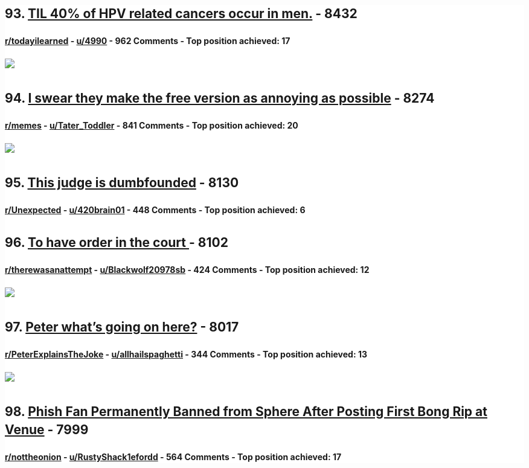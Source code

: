 ## 93. [TIL 40% of HPV related cancers occur in men.](http://reddit.com/r/todayilearned/comments/1d9mxue/til_40_of_hpv_related_cancers_occur_in_men/) - 8432
#### [r/todayilearned](http://reddit.com/r/todayilearned) - [u/4990](http://reddit.com/u/4990) - 962 Comments - Top position achieved: 17

<a href="https://www.pennmedicine.org/news/news-blog/2022/november/hpv-related-cancers-are-on-the-rise-in-men"><img src="https://a.thumbs.redditmedia.com/k4ca3wqvqAiJPedTe3vGJMAXshaLycjfxeRZnCzrZS4.jpg"></img></a>

## 94. [I swear they make the free version as annoying as possible](http://reddit.com/r/memes/comments/1d95zjj/i_swear_they_make_the_free_version_as_annoying_as/) - 8274
#### [r/memes](http://reddit.com/r/memes) - [u/Tater_ToddIer](http://reddit.com/u/Tater_ToddIer) - 841 Comments - Top position achieved: 20

<a href="https://i.redd.it/uqowmcerou4d1.png"><img src="https://b.thumbs.redditmedia.com/lTDRNo3CwX5DaGWz-940VlBzCTlsFlmYFfDgQb3yHFQ.jpg"></img></a>

## 95. [This judge is dumbfounded](http://reddit.com/r/Unexpected/comments/1d9e5q1/this_judge_is_dumbfounded/) - 8130
#### [r/Unexpected](http://reddit.com/r/Unexpected) - [u/420brain01](http://reddit.com/u/420brain01) - 448 Comments - Top position achieved: 6

## 96. [To have order in the court ](http://reddit.com/r/therewasanattempt/comments/1d965hr/to_have_order_in_the_court/) - 8102
#### [r/therewasanattempt](http://reddit.com/r/therewasanattempt) - [u/Blackwolf20978sb](http://reddit.com/u/Blackwolf20978sb) - 424 Comments - Top position achieved: 12

<a href="https://v.redd.it/p3owd9x8qu4d1"><img src="https://external-preview.redd.it/N3I2bHZrczhxdTRkMdurK4-trybMfkPdpQVrTx6F-9MKrzliB-mun8O8bzRn.png?width=140&amp;height=140&amp;crop=140:140,smart&amp;format=jpg&amp;v=enabled&amp;lthumb=true&amp;s=52453300e639a58aff6c7ef567240e041a055b3a"></img></a>

## 97. [Peter what’s going on here?](http://reddit.com/r/PeterExplainsTheJoke/comments/1d9fmi4/peter_whats_going_on_here/) - 8017
#### [r/PeterExplainsTheJoke](http://reddit.com/r/PeterExplainsTheJoke) - [u/allhailspaghetti](http://reddit.com/u/allhailspaghetti) - 344 Comments - Top position achieved: 13

<a href="https://i.redd.it/jg7uigikpx4d1.jpeg"><img src="https://a.thumbs.redditmedia.com/UraPOhkTLLkqVBTnH4c4glUswyRIwkr4TpTvMS47qd4.jpg"></img></a>

## 98. [Phish Fan Permanently Banned from Sphere After Posting First Bong Rip at Venue](http://reddit.com/r/nottheonion/comments/1d9przj/phish_fan_permanently_banned_from_sphere_after/) - 7999
#### [r/nottheonion](http://reddit.com/r/nottheonion) - [u/RustyShack1efordd](http://reddit.com/u/RustyShack1efordd) - 564 Comments - Top position achieved: 17
